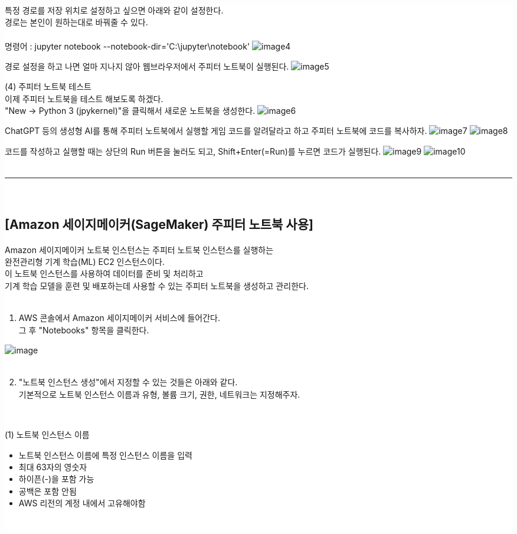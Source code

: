 특정 경로를 저장 위치로 설정하고 싶으면 아래와 같이 설정한다.   
경로는 본인이 원하는대로 바꿔줄 수 있다.   
<br/>
명령어 : jupyter notebook --notebook-dir='C:\jupyter\notebook'
<img width="1600" alt="image4" src="https://github.com/user-attachments/assets/4da599f6-4da3-4511-9e92-61ff557b8647">
<br/>

경로 설정을 하고 나면 얼마 지나지 않아 웹브라우저에서 주피터 노트북이 실행된다.
<img width="1800" alt="image5" src="https://github.com/user-attachments/assets/f4078b59-2eee-4633-9338-b59da1c9f256">
<br/>

(4) 주피터 노트북 테스트   
이제 주피터 노트북을 테스트 해보도록 하겠다.   
"New -> Python 3 (jpykernel)"을 클릭해서 새로운 노트북을 생성한다.
<img width="1000" alt="image6" src="https://github.com/user-attachments/assets/a2d17ce6-5701-4fe4-9703-84d50842f4ca">
<br/>

ChatGPT 등의 생성형 AI를 통해 주피터 노트북에서 실행할 게임 코드를 알려달라고 하고 주피터 노트북에 코드를 복사하자.
<img width="800" alt="image7" src="https://github.com/user-attachments/assets/8a4998f9-8b7a-47b6-9b0e-5fbedb44f88e">
<img width="600" alt="image8" src="https://github.com/user-attachments/assets/3528127f-fbe5-4a60-870e-6b45d5f7893d">
<br/>

코드를 작성하고 실행할 때는 상단의 Run 버튼을 눌러도 되고, Shift+Enter(=Run)를 누르면 코드가 실행된다.
<img width="1000" alt="image9" src="https://github.com/user-attachments/assets/6f2a11cb-611f-4c87-805d-553f8c365459">
<img width="1000" alt="image10" src="https://github.com/user-attachments/assets/4e11ee8b-23c4-4616-a6bc-a8146a1fb6f0">
<br/><br/>

---
<br/>

## [Amazon 세이지메이커(SageMaker) 주피터 노트북 사용]

Amazon 세이지메이커 노트북 인스턴스는 주피터 노트북 인스턴스를 실행하는    
완전관리형 기계 학습(ML) EC2 인스턴스이다.   
이 노트북 인스턴스를 사용하여 데이터를 준비 및 처리하고   
기계 학습 모델을 훈련 및 배포하는데 사용할 수 있는 주피터 노트북을 생성하고 관리한다.   
<br/>

1. AWS 콘솔에서 Amazon 세이지메이커 서비스에 들어간다.      
그 후 "Notebooks" 항목을 클릭한다.   
<img width="1800" alt="image" src="https://github.com/user-attachments/assets/d10abca7-ab1f-4033-8c19-aa595349c1da">
<br/><br/>   

2. "노트북 인스턴스 생성"에서 지정할 수 있는 것들은 아래와 같다.      
기본적으로 노트북 인스턴스 이름과 유형, 볼륨 크기, 권한, 네트워크는 지정해주자.    
<br/>

(1) 노트북 인스턴스 이름   
- 노트북 인스턴스 이름에 특정 인스턴스 이름을 입력   
- 최대 63자의 영숫자   
- 하이픈(-)을 포함 가능   
- 공백은 포함 안됨   
- AWS 리전의 계정 내에서 고유해야함
<br/> 
  